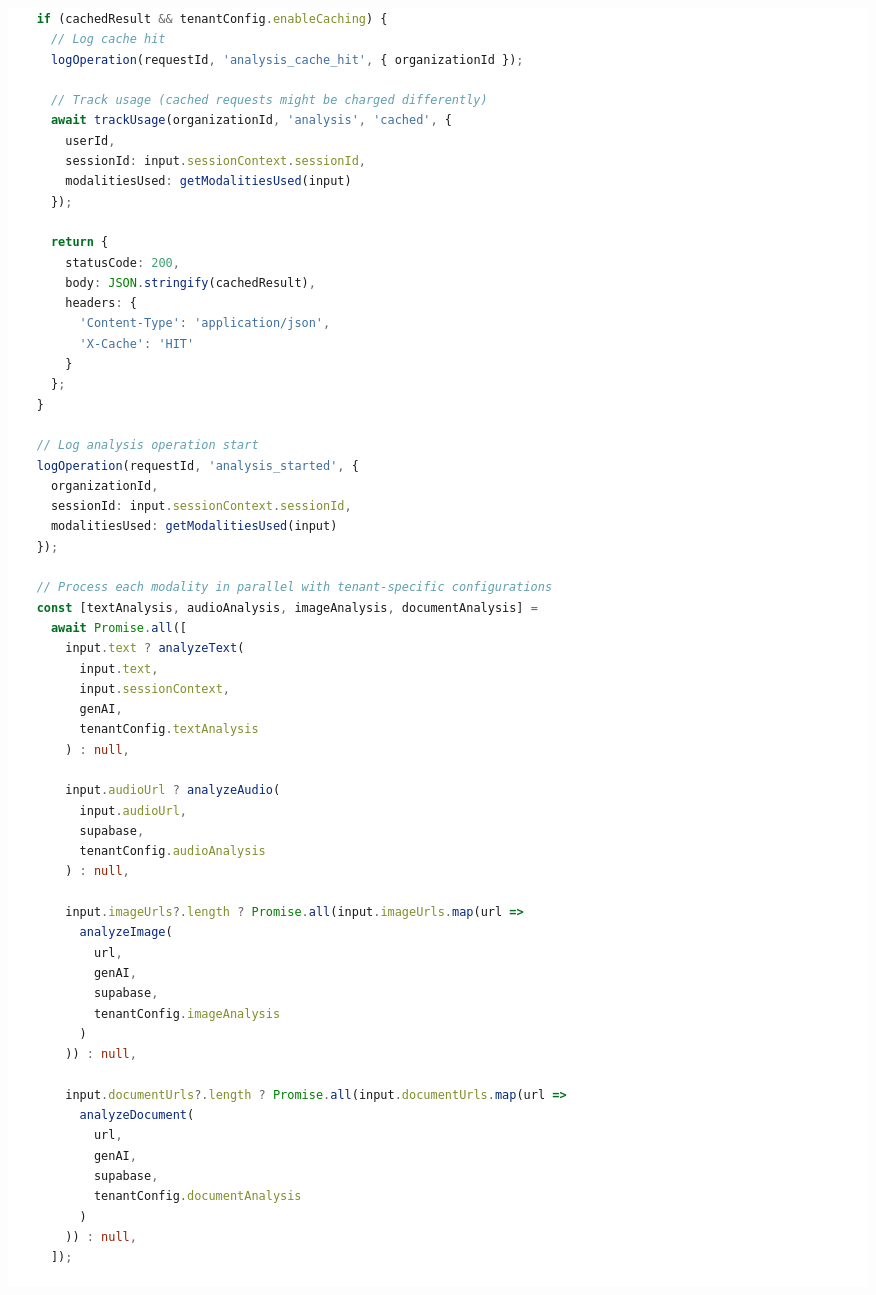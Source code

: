 ```typescript
    if (cachedResult && tenantConfig.enableCaching) {
      // Log cache hit
      logOperation(requestId, 'analysis_cache_hit', { organizationId });
      
      // Track usage (cached requests might be charged differently)
      await trackUsage(organizationId, 'analysis', 'cached', {
        userId,
        sessionId: input.sessionContext.sessionId,
        modalitiesUsed: getModalitiesUsed(input)
      });
      
      return {
        statusCode: 200,
        body: JSON.stringify(cachedResult),
        headers: {
          'Content-Type': 'application/json',
          'X-Cache': 'HIT'
        }
      };
    }
    
    // Log analysis operation start
    logOperation(requestId, 'analysis_started', { 
      organizationId,
      sessionId: input.sessionContext.sessionId,
      modalitiesUsed: getModalitiesUsed(input)
    });
    
    // Process each modality in parallel with tenant-specific configurations
    const [textAnalysis, audioAnalysis, imageAnalysis, documentAnalysis] = 
      await Promise.all([
        input.text ? analyzeText(
          input.text, 
          input.sessionContext, 
          genAI, 
          tenantConfig.textAnalysis
        ) : null,
        
        input.audioUrl ? analyzeAudio(
          input.audioUrl, 
          supabase, 
          tenantConfig.audioAnalysis
        ) : null,
        
        input.imageUrls?.length ? Promise.all(input.imageUrls.map(url => 
          analyzeImage(
            url, 
            genAI, 
            supabase, 
            tenantConfig.imageAnalysis
          )
        )) : null,
        
        input.documentUrls?.length ? Promise.all(input.documentUrls.map(url => 
          analyzeDocument(
            url, 
            genAI, 
            supabase, 
            tenantConfig.documentAnalysis
          )
        )) : null,
      ]);
    
```